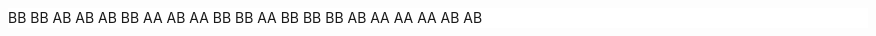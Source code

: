 </td>
<td style="text-align:left;">
BB
</td>
<td style="text-align:left;">
BB
</td>
<td style="text-align:left;">
AB
</td>
<td style="text-align:left;">
AB
</td>
<td style="text-align:left;">
AB
</td>
<td style="text-align:left;">
BB
</td>
<td style="text-align:left;">
AA
</td>
<td style="text-align:left;">
AB
</td>
<td style="text-align:left;">
AA
</td>
<td style="text-align:left;">
BB
</td>
<td style="text-align:left;">
BB
</td>
<td style="text-align:left;">
AA
</td>
<td style="text-align:left;">
BB
</td>
<td style="text-align:left;">
BB
</td>
<td style="text-align:left;">
BB
</td>
<td style="text-align:left;">
AB
</td>
<td style="text-align:left;">
AA
</td>
<td style="text-align:left;">
AA
</td>
<td style="text-align:left;">
AA
</td>
<td style="text-align:left;">
AB
</td>
<td style="text-align:left;">
AB
</td>